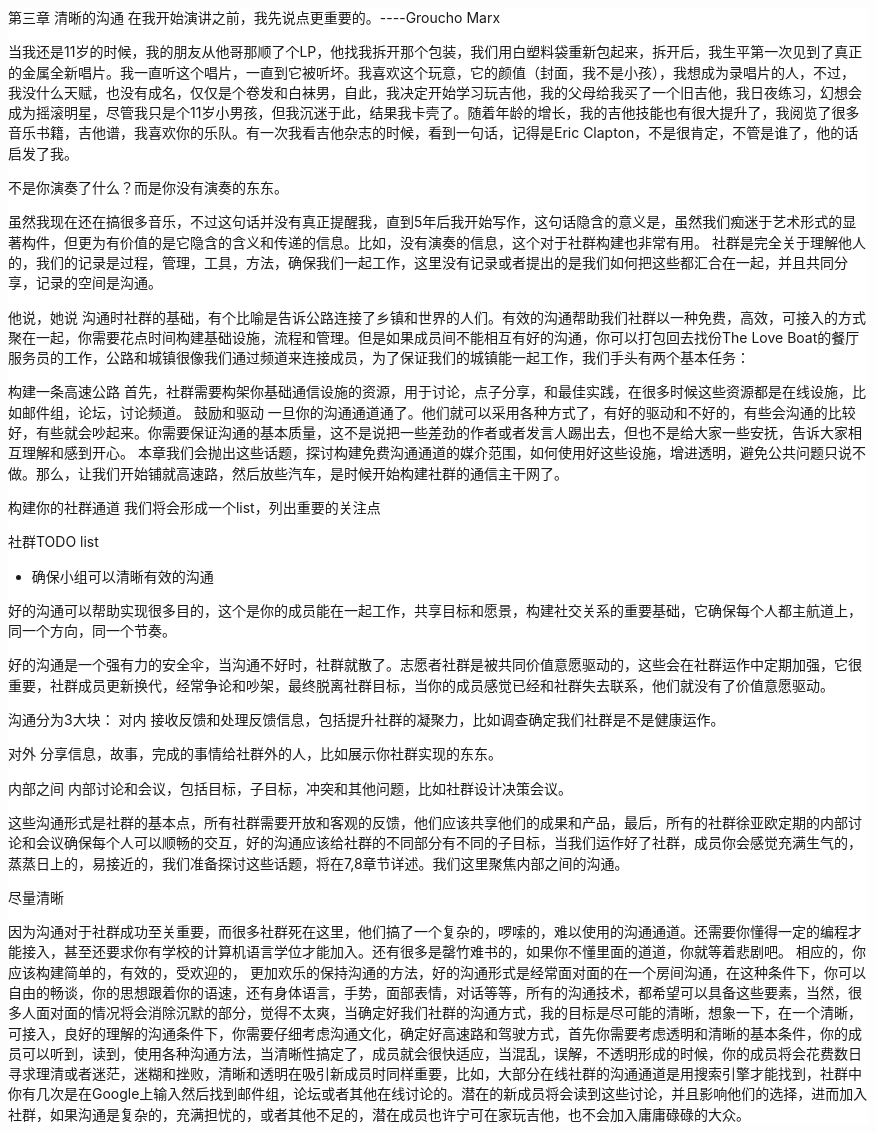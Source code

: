 第三章 清晰的沟通
在我开始演讲之前，我先说点更重要的。----Groucho Marx

当我还是11岁的时候，我的朋友从他哥那顺了个LP，他找我拆开那个包装，我们用白塑料袋重新包起来，拆开后，我生平第一次见到了真正的金属全新唱片。我一直听这个唱片，一直到它被听坏。我喜欢这个玩意，它的颜值（封面，我不是小孩），我想成为录唱片的人，不过，我没什么天赋，也没有成名，仅仅是个卷发和白袜男，自此，我决定开始学习玩吉他，我的父母给我买了一个旧吉他，我日夜练习，幻想会成为摇滚明星，尽管我只是个11岁小男孩，但我沉迷于此，结果我卡壳了。随着年龄的增长，我的吉他技能也有很大提升了，我阅览了很多音乐书籍，吉他谱，我喜欢你的乐队。有一次我看吉他杂志的时候，看到一句话，记得是Eric Clapton，不是很肯定，不管是谁了，他的话启发了我。

不是你演奏了什么？而是你没有演奏的东东。

虽然我现在还在搞很多音乐，不过这句话并没有真正提醒我，直到5年后我开始写作，这句话隐含的意义是，虽然我们痴迷于艺术形式的显著构件，但更为有价值的是它隐含的含义和传递的信息。比如，没有演奏的信息，这个对于社群构建也非常有用。
社群是完全关于理解他人的，我们的记录是过程，管理，工具，方法，确保我们一起工作，这里没有记录或者提出的是我们如何把这些都汇合在一起，并且共同分享，记录的空间是沟通。

他说，她说
沟通时社群的基础，有个比喻是告诉公路连接了乡镇和世界的人们。有效的沟通帮助我们社群以一种免费，高效，可接入的方式聚在一起，你需要花点时间构建基础设施，流程和管理。但是如果成员间不能相互有好的沟通，你可以打包回去找份The Love Boat的餐厅服务员的工作，公路和城镇很像我们通过频道来连接成员，为了保证我们的城镇能一起工作，我们手头有两个基本任务：

构建一条高速公路
首先，社群需要构架你基础通信设施的资源，用于讨论，点子分享，和最佳实践，在很多时候这些资源都是在线设施，比如邮件组，论坛，讨论频道。
鼓励和驱动
一旦你的沟通通道通了。他们就可以采用各种方式了，有好的驱动和不好的，有些会沟通的比较好，有些就会吵起来。你需要保证沟通的基本质量，这不是说把一些差劲的作者或者发言人踢出去，但也不是给大家一些安抚，告诉大家相互理解和感到开心。
本章我们会抛出这些话题，探讨构建免费沟通通道的媒介范围，如何使用好这些设施，增进透明，避免公共问题只说不做。那么，让我们开始铺就高速路，然后放些汽车，是时候开始构建社群的通信主干网了。

构建你的社群通道
我们将会形成一个list，列出重要的关注点

社群TODO list
* 确保小组可以清晰有效的沟通

好的沟通可以帮助实现很多目的，这个是你的成员能在一起工作，共享目标和愿景，构建社交关系的重要基础，它确保每个人都主航道上，同一个方向，同一个节奏。

好的沟通是一个强有力的安全伞，当沟通不好时，社群就散了。志愿者社群是被共同价值意愿驱动的，这些会在社群运作中定期加强，它很重要，社群成员更新换代，经常争论和吵架，最终脱离社群目标，当你的成员感觉已经和社群失去联系，他们就没有了价值意愿驱动。

沟通分为3大块：
对内
接收反馈和处理反馈信息，包括提升社群的凝聚力，比如调查确定我们社群是不是健康运作。

对外
分享信息，故事，完成的事情给社群外的人，比如展示你社群实现的东东。

内部之间
内部讨论和会议，包括目标，子目标，冲突和其他问题，比如社群设计决策会议。

这些沟通形式是社群的基本点，所有社群需要开放和客观的反馈，他们应该共享他们的成果和产品，最后，所有的社群徐亚欧定期的内部讨论和会议确保每个人可以顺畅的交互，好的沟通应该给社群的不同部分有不同的子目标，当我们运作好了社群，成员你会感觉充满生气的，蒸蒸日上的，易接近的，我们准备探讨这些话题，将在7,8章节详述。我们这里聚焦内部之间的沟通。

尽量清晰

因为沟通对于社群成功至关重要，而很多社群死在这里，他们搞了一个复杂的，啰嗦的，难以使用的沟通通道。还需要你懂得一定的编程才能接入，甚至还要求你有学校的计算机语言学位才能加入。还有很多是罄竹难书的，如果你不懂里面的道道，你就等着悲剧吧。
相应的，你应该构建简单的，有效的，受欢迎的， 更加欢乐的保持沟通的方法，好的沟通形式是经常面对面的在一个房间沟通，在这种条件下，你可以自由的畅谈，你的思想跟着你的语速，还有身体语言，手势，面部表情，对话等等，所有的沟通技术，都希望可以具备这些要素，当然，很多人面对面的情况将会消除沉默的部分，觉得不太爽，当确定好我们社群的沟通方式，我的目标是尽可能的清晰，想象一下，在一个清晰，可接入，良好的理解的沟通条件下，你需要仔细考虑沟通文化，确定好高速路和驾驶方式，首先你需要考虑透明和清晰的基本条件，你的成员可以听到，读到，使用各种沟通方法，当清晰性搞定了，成员就会很快适应，当混乱，误解，不透明形成的时候，你的成员将会花费数日寻求理清或者迷茫，迷糊和挫败，清晰和透明在吸引新成员时同样重要，比如，大部分在线社群的沟通通道是用搜索引擎才能找到，社群中你有几次是在Google上输入然后找到邮件组，论坛或者其他在线讨论的。潜在的新成员将会读到这些讨论，并且影响他们的选择，进而加入社群，如果沟通是复杂的，充满担忧的，或者其他不足的，潜在成员也许宁可在家玩吉他，也不会加入庸庸碌碌的大众。
